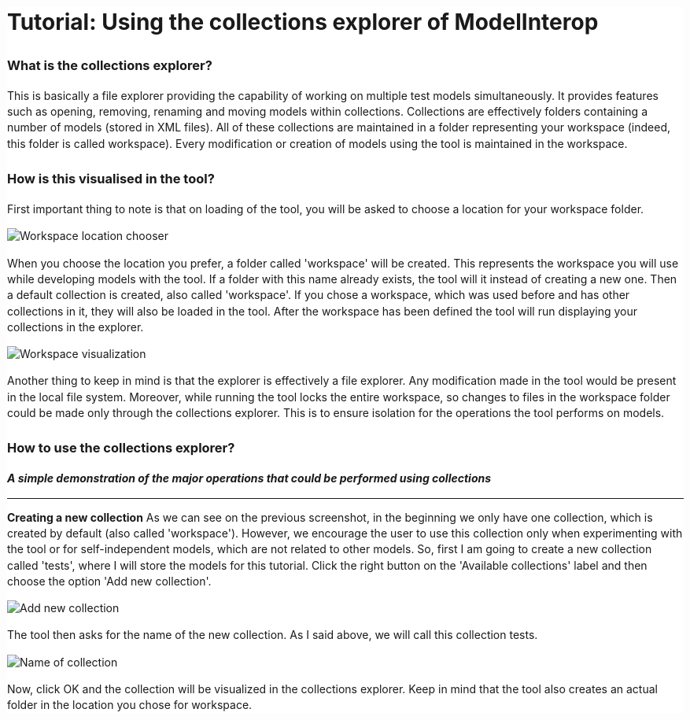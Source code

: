 # Tutorial: Using the collections explorer of ModelInterop

### What is the collections explorer?
This is basically a file explorer providing the capability of working on multiple test models simultaneously. It provides features such as opening, removing, renaming and moving models within collections. Collections are effectively folders containing a number of models (stored in XML files). All of these collections are maintained in a folder representing your workspace (indeed, this folder is called workspace). Every modification or creation of models using the tool is maintained in the workspace.

### How is this visualised in the tool?
First important thing to note is that on loading of the tool, you will be asked to choose a location for your workspace folder. 

![Workspace location chooser][screenshot-71] 

When you choose the location you prefer, a folder called 'workspace' will be created. This represents the workspace you will use while developing models with the tool. If a folder with this name already exists, the tool will it instead of creating a new one. Then a default collection is created, also called 'workspace'. If you chose a workspace, which was used before and has other collections in it, they will also be loaded in the tool. After the workspace has been defined the tool will run displaying your collections in the explorer.

![Workspace visualization][screenshot-72] 

Another thing to keep in mind is that the explorer is effectively a file explorer. Any modification made in the tool would be present in the local file system. Moreover, while running the tool locks the entire workspace, so changes to files in the workspace folder could be made only through the collections explorer. This is to ensure isolation for the operations the tool performs on models.

### How to use the collections explorer?
***A simple demonstration of the major operations that could be performed using collections*** 

***

**Creating a new collection**
As we can see on the previous screenshot, in the beginning we only have one collection, which is created by default (also called 'workspace'). However, we encourage the user to use this collection only when experimenting with the tool or for self-independent models, which are not related to other models. So, first I am going to create a new collection called 'tests', where I will store the models for this tutorial. Click the right button on the 'Available collections' label and then choose the option 'Add new collection'.

![Add new collection][screenshot-73] 

The tool then asks for the name of the new collection. As I said above, we will call this collection tests.

![Name of collection][screenshot-74] 

Now, click OK and the collection will be visualized in the collections explorer. Keep in mind that the tool also creates an actual folder in the location you chose for workspace.


[screenshot-71]: /src/main/resources/images/screenshot-71.png "Workspace location chooser"
[screenshot-72]: /src/main/resources/images/screenshot-72.png "Workspace visualization"
[screenshot-73]: /src/main/resources/images/screenshot-73.png "Add new collection"
[screenshot-74]: /src/main/resources/images/screenshot-74.png "Name of collection"
[screenshot-75]: /src/main/resources/images/screenshot-75.png "Visualizing collection"
[screenshot-76]: /src/main/resources/images/screenshot-76.png "Open new model"
[screenshot-77]: /src/main/resources/images/screenshot-77.png "New model created"
[screenshot-78]: /src/main/resources/images/screenshot-78.png "Renaming model"
[screenshot-79]: /src/main/resources/images/screenshot-79.png "Model new name"
[screenshot-80]: /src/main/resources/images/screenshot-80.png "Model renamed"
[screenshot-81]: /src/main/resources/images/screenshot-81.png "Behaviour graph states"
[screenshot-82]: /src/main/resources/images/screenshot-82.png "Transitions"
[screenshot-83]: /src/main/resources/images/screenshot-83.png "Deployment node"
[screenshot-84]: /src/main/resources/images/screenshot-84.png "Filling data to deployment node"
[screenshot-85]: /src/main/resources/images/screenshot-85.png "Adding model variables"
[screenshot-86]: /src/main/resources/images/screenshot-86.png "Adjusting end state"
[screenshot-87]: /src/main/resources/images/screenshot-87.png "Filling data to trigger transition"
[screenshot-88]: /src/main/resources/images/screenshot-88.png "Adding a header in the trigger message"
[screenshot-89]: /src/main/resources/images/screenshot-89.png "Adding guards"
[screenshot-90]: /src/main/resources/images/screenshot-90.png "Saving the model"
[screenshot-91]: /src/main/resources/images/screenshot-91.png "Running the test"
[screenshot-92]: /src/main/resources/images/screenshot-92.png "Successful test"
[screenshot-93]: /src/main/resources/images/screenshot-93.png "New model"
[screenshot-94]: /src/main/resources/images/screenshot-94.png "Rename model"
[screenshot-95]: /src/main/resources/images/screenshot-95.png "Open model"
[screenshot-96]: /src/main/resources/images/screenshot-96.png "Implementing model"
[screenshot-97]: /src/main/resources/images/screenshot-97.png "Adding transitions"
[screenshot-98]: /src/main/resources/images/screenshot-98.png "Data for the interface node"
[screenshot-99]: /src/main/resources/images/screenshot-99.png "Trigger transition data"
[screenshot-100]: /src/main/resources/images/screenshot-100.png "Header for trigger transition"
[screenshot-101]: /src/main/resources/images/screenshot-101.png "Adding basic guards"
[screenshot-102]: /src/main/resources/images/screenshot-102.png "Adding a special guard"
[screenshot-103]: /src/main/resources/images/screenshot-103.png "Adjusting end state"
[screenshot-104]: /src/main/resources/images/screenshot-104.png "Saving model"
[screenshot-105]: /src/main/resources/images/screenshot-105.png "Running both tests"
[screenshot-106]: /src/main/resources/images/screenshot-106.png "Choosing execution mode"
[screenshot-107]: /src/main/resources/images/screenshot-107.png "View summary test report"
[screenshot-108]: /src/main/resources/images/screenshot-108.png "Successful test report"
[screenshot-109]: /src/main/resources/images/screenshot-109.png "Moving model"
[screenshot-110]: /src/main/resources/images/screenshot-110.png "Opening model in collection"
[screenshot-111]: /src/main/resources/images/screenshot-111.png "Saving collection"
[screenshot-112]: /src/main/resources/images/screenshot-112.png "Opening collection"
[screenshot-113]: /src/main/resources/images/screenshot-113.png "Running all tests"
[screenshot-114]: /src/main/resources/images/screenshot-114.png "Running selected tests"